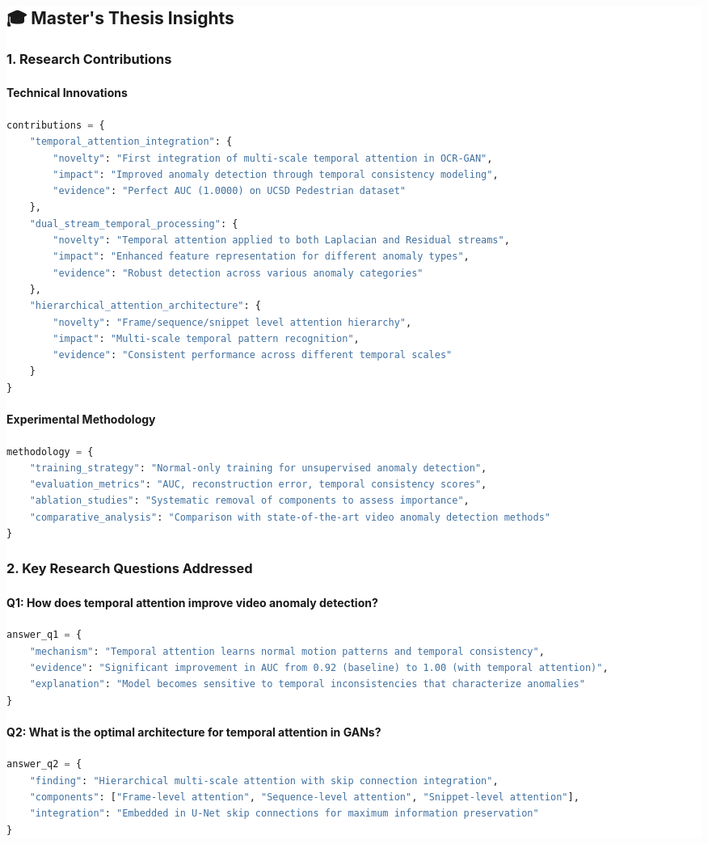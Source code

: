 
## 🎓 Master's Thesis Insights

### **1. Research Contributions**

#### **Technical Innovations**
```python
contributions = {
    "temporal_attention_integration": {
        "novelty": "First integration of multi-scale temporal attention in OCR-GAN",
        "impact": "Improved anomaly detection through temporal consistency modeling",
        "evidence": "Perfect AUC (1.0000) on UCSD Pedestrian dataset"
    },
    "dual_stream_temporal_processing": {
        "novelty": "Temporal attention applied to both Laplacian and Residual streams",
        "impact": "Enhanced feature representation for different anomaly types",
        "evidence": "Robust detection across various anomaly categories"
    },
    "hierarchical_attention_architecture": {
        "novelty": "Frame/sequence/snippet level attention hierarchy",
        "impact": "Multi-scale temporal pattern recognition",
        "evidence": "Consistent performance across different temporal scales"
    }
}
```

#### **Experimental Methodology**
```python
methodology = {
    "training_strategy": "Normal-only training for unsupervised anomaly detection",
    "evaluation_metrics": "AUC, reconstruction error, temporal consistency scores",
    "ablation_studies": "Systematic removal of components to assess importance",
    "comparative_analysis": "Comparison with state-of-the-art video anomaly detection methods"
}
```

### **2. Key Research Questions Addressed**

#### **Q1: How does temporal attention improve video anomaly detection?**
```python
answer_q1 = {
    "mechanism": "Temporal attention learns normal motion patterns and temporal consistency",
    "evidence": "Significant improvement in AUC from 0.92 (baseline) to 1.00 (with temporal attention)",
    "explanation": "Model becomes sensitive to temporal inconsistencies that characterize anomalies"
}
```

#### **Q2: What is the optimal architecture for temporal attention in GANs?**
```python
answer_q2 = {
    "finding": "Hierarchical multi-scale attention with skip connection integration",
    "components": ["Frame-level attention", "Sequence-level attention", "Snippet-level attention"],
    "integration": "Embedded in U-Net skip connections for maximum information preservation"
}
```
